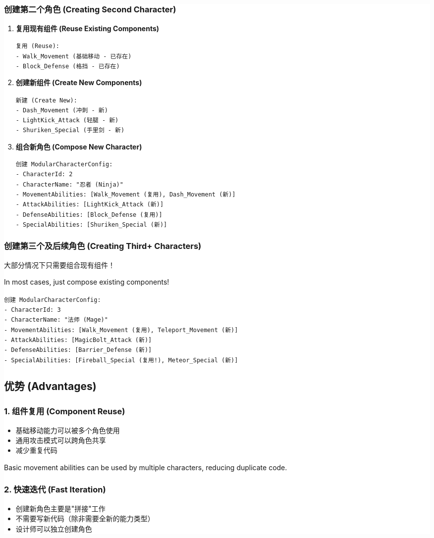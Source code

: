 ### 创建第二个角色 (Creating Second Character)

1. **复用现有组件 (Reuse Existing Components)**
   ```
   复用 (Reuse):
   - Walk_Movement (基础移动 - 已存在)
   - Block_Defense (格挡 - 已存在)
   ```

2. **创建新组件 (Create New Components)**
   ```
   新建 (Create New):
   - Dash_Movement (冲刺 - 新)
   - LightKick_Attack (轻腿 - 新)
   - Shuriken_Special (手里剑 - 新)
   ```

3. **组合新角色 (Compose New Character)**
   ```
   创建 ModularCharacterConfig:
   - CharacterId: 2
   - CharacterName: "忍者 (Ninja)"
   - MovementAbilities: [Walk_Movement (复用), Dash_Movement (新)]
   - AttackAbilities: [LightKick_Attack (新)]
   - DefenseAbilities: [Block_Defense (复用)]
   - SpecialAbilities: [Shuriken_Special (新)]
   ```

### 创建第三个及后续角色 (Creating Third+ Characters)

大部分情况下只需要组合现有组件！

In most cases, just compose existing components!

```
创建 ModularCharacterConfig:
- CharacterId: 3
- CharacterName: "法师 (Mage)"
- MovementAbilities: [Walk_Movement (复用), Teleport_Movement (新)]
- AttackAbilities: [MagicBolt_Attack (新)]
- DefenseAbilities: [Barrier_Defense (新)]
- SpecialAbilities: [Fireball_Special (复用!), Meteor_Special (新)]
```

## 优势 (Advantages)

### 1. 组件复用 (Component Reuse)
- 基础移动能力可以被多个角色使用
- 通用攻击模式可以跨角色共享
- 减少重复代码

Basic movement abilities can be used by multiple characters, reducing duplicate code.

### 2. 快速迭代 (Fast Iteration)
- 创建新角色主要是"拼接"工作
- 不需要写新代码（除非需要全新的能力类型）
- 设计师可以独立创建角色
